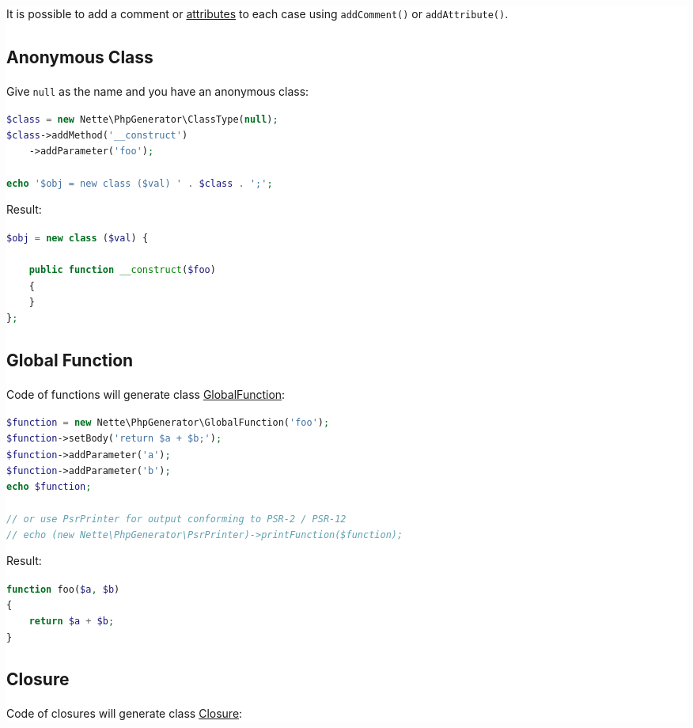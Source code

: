 It is possible to add a comment or [attributes](#attributes) to each case using `addComment()` or `addAttribute()`.


Anonymous Class
---------------

Give `null` as the name and you have an anonymous class:

```php
$class = new Nette\PhpGenerator\ClassType(null);
$class->addMethod('__construct')
	->addParameter('foo');

echo '$obj = new class ($val) ' . $class . ';';
```

Result:

```php
$obj = new class ($val) {

	public function __construct($foo)
	{
	}
};
```

Global Function
---------------

Code of functions will generate class [GlobalFunction](https://api.nette.org/php-generator/master/Nette/PhpGenerator/GlobalFunction.html):

```php
$function = new Nette\PhpGenerator\GlobalFunction('foo');
$function->setBody('return $a + $b;');
$function->addParameter('a');
$function->addParameter('b');
echo $function;

// or use PsrPrinter for output conforming to PSR-2 / PSR-12
// echo (new Nette\PhpGenerator\PsrPrinter)->printFunction($function);
```

Result:

```php
function foo($a, $b)
{
	return $a + $b;
}
```

Closure
-------

Code of closures will generate class [Closure](https://api.nette.org/php-generator/master/Nette/PhpGenerator/Closure.html):
